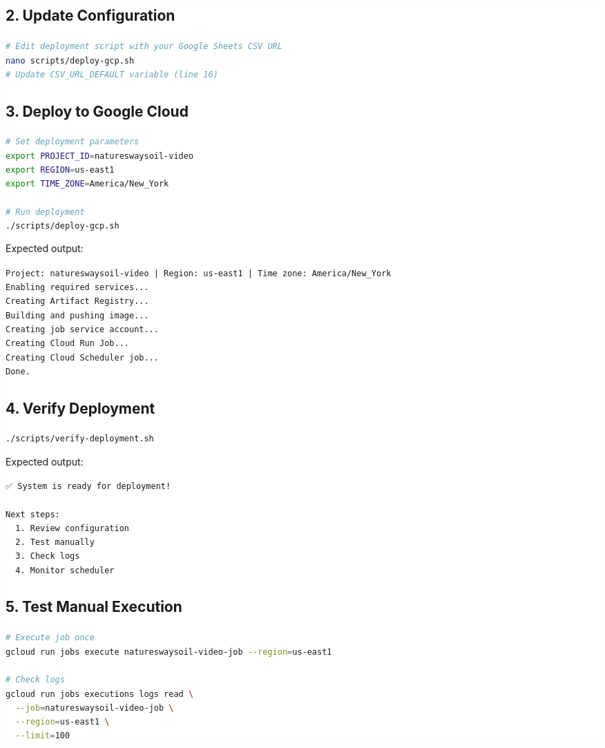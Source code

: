 ## 2. Update Configuration

```bash
# Edit deployment script with your Google Sheets CSV URL
nano scripts/deploy-gcp.sh
# Update CSV_URL_DEFAULT variable (line 16)
```

## 3. Deploy to Google Cloud

```bash
# Set deployment parameters
export PROJECT_ID=natureswaysoil-video
export REGION=us-east1
export TIME_ZONE=America/New_York

# Run deployment
./scripts/deploy-gcp.sh
```

Expected output:
```
Project: natureswaysoil-video | Region: us-east1 | Time zone: America/New_York
Enabling required services...
Creating Artifact Registry...
Building and pushing image...
Creating job service account...
Creating Cloud Run Job...
Creating Cloud Scheduler job...
Done.
```

## 4. Verify Deployment

```bash
./scripts/verify-deployment.sh
```

Expected output:
```
✅ System is ready for deployment!

Next steps:
  1. Review configuration
  2. Test manually
  3. Check logs
  4. Monitor scheduler
```

## 5. Test Manual Execution

```bash
# Execute job once
gcloud run jobs execute natureswaysoil-video-job --region=us-east1

# Check logs
gcloud run jobs executions logs read \
  --job=natureswaysoil-video-job \
  --region=us-east1 \
  --limit=100
```
